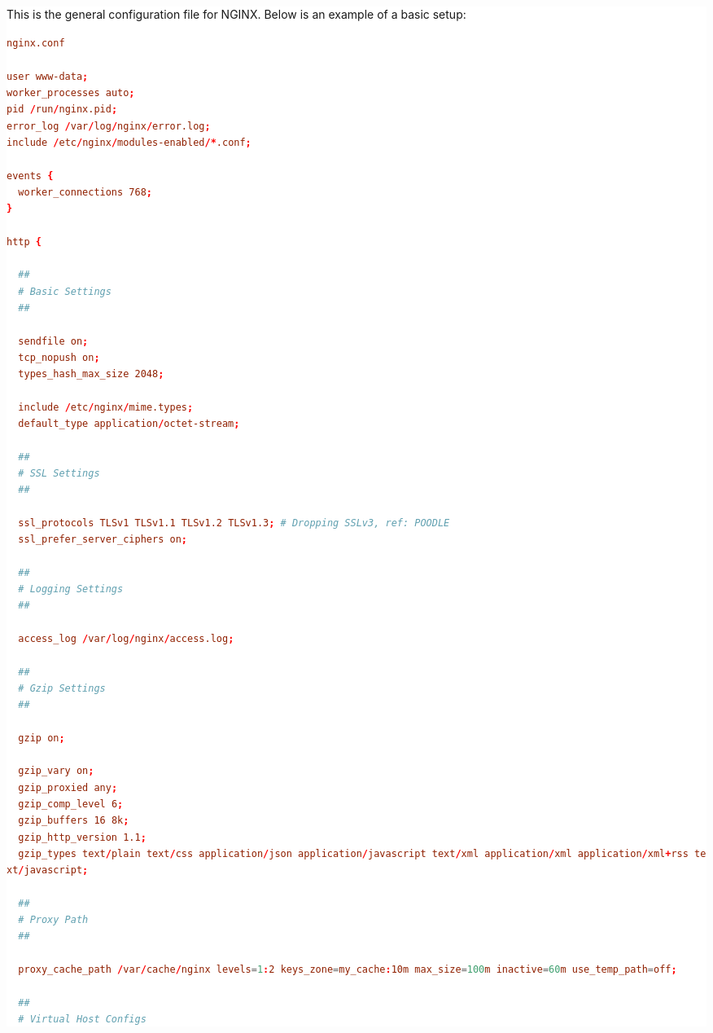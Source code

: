 This is the general configuration file for NGINX. Below is an example of a basic setup:

```conf
nginx.conf

user www-data;
worker_processes auto;
pid /run/nginx.pid;
error_log /var/log/nginx/error.log;
include /etc/nginx/modules-enabled/*.conf;

events {
  worker_connections 768;
}

http {

  ##
  # Basic Settings
  ##

  sendfile on;
  tcp_nopush on;
  types_hash_max_size 2048;

  include /etc/nginx/mime.types;
  default_type application/octet-stream;

  ##
  # SSL Settings
  ##

  ssl_protocols TLSv1 TLSv1.1 TLSv1.2 TLSv1.3; # Dropping SSLv3, ref: POODLE
  ssl_prefer_server_ciphers on;

  ##
  # Logging Settings
  ##

  access_log /var/log/nginx/access.log;

  ##
  # Gzip Settings
  ##

  gzip on;

  gzip_vary on;
  gzip_proxied any;
  gzip_comp_level 6;
  gzip_buffers 16 8k;
  gzip_http_version 1.1;
  gzip_types text/plain text/css application/json application/javascript text/xml application/xml application/xml+rss text/javascript;

  ##
  # Proxy Path
  ##

  proxy_cache_path /var/cache/nginx levels=1:2 keys_zone=my_cache:10m max_size=100m inactive=60m use_temp_path=off;

  ##
  # Virtual Host Configs
```